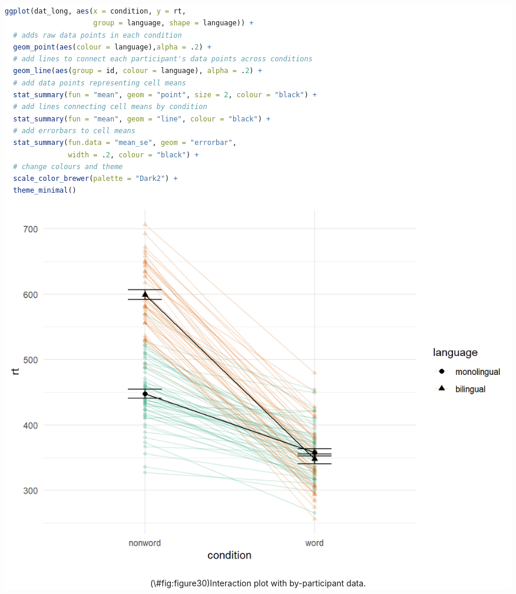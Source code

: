
```r
ggplot(dat_long, aes(x = condition, y = rt, 
                     group = language, shape = language)) +
  # adds raw data points in each condition
  geom_point(aes(colour = language),alpha = .2) +
  # add lines to connect each participant's data points across conditions
  geom_line(aes(group = id, colour = language), alpha = .2) +
  # add data points representing cell means
  stat_summary(fun = "mean", geom = "point", size = 2, colour = "black") +
  # add lines connecting cell means by condition
  stat_summary(fun = "mean", geom = "line", colour = "black") +
  # add errorbars to cell means
  stat_summary(fun.data = "mean_se", geom = "errorbar", 
               width = .2, colour = "black") +
  # change colours and theme
  scale_color_brewer(palette = "Dark2") +
  theme_minimal()
```

<div class="figure" style="text-align: center">
<img src="04-day-2_files/figure-html/figure30-1.png" alt="Interaction plot with by-participant data." width="100%" />
<p class="caption">(\#fig:figure30)Interaction plot with by-participant data.</p>
</div>
